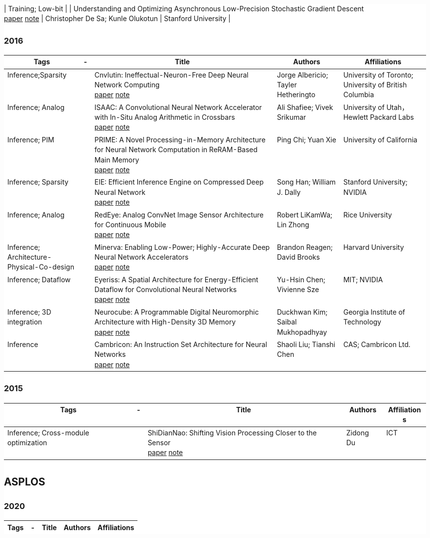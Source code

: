 | Training; Low-bit                          |      | Understanding and Optimizing Asynchronous Low-Precision Stochastic Gradient Descent<br> [paper](http://dawn.cs.stanford.edu/pubs/sgd-isca2017.pdf)  [note](https://github.com/BirenResearch/AIChip_Paper_List/blob/master/notes/ISCA/Understanding%20and%20Optimizing%20Asynchronous%20Low-Precision%20Stochastic%20Gradient%20Descent.md) | Christopher De Sa; Kunle Olukotun        | Stanford University                                          |


### 2016

| Tags                          | -    | Title                                                        | Authors   | Affiliations |
| ----------------------------- | ---- | ------------------------------------------------------------ | --------- | ------------ |
|Inference;Sparsity |     | Cnvlutin: Ineffectual-Neuron-Free Deep Neural Network Computing <br> [paper](http://www.eecg.toronto.edu/~enright/albericio-isca2016.pdf)   [note](notes/ISCA/Cnvlutin%20Ineffectual-Neuron-Free%20Deep%20Neural%20Network%20Computing%20.md)  | Jorge Albericio; Tayler Hetheringto | University of Toronto; University of British Columbia          |
| Inference; Analog                           |   | ISAAC: A Convolutional Neural Network Accelerator with In-Situ Analog Arithmetic in Crossbars<br> [paper](https://www.cs.utah.edu/~rajeev/pubs/isca16.pdf) [note](notes/ISCA/ISAAC_A%20Convolutional%20Neural%20Network%20Accelerator%20with%20In-Situ%20Analog%20Arithmetic%20in%20Crossbars.md)                                                               | Ali Shafiee; Vivek Srikumar          | University of Utah，Hewlett Packard Labs               |
| Inference; PIM                              |   | PRIME: A Novel Processing-in-Memory Architecture for Neural Network Computation in ReRAM-Based Main Memory<br> [paper](https://seal.ece.ucsb.edu/sites/default/files/publications/prime_isca_2016.pdf)      [note](notes/ISCA/PRIME_A%20Novel%20Processing-in-memory%20Architecture%20for%20Neural%20Network%20Computation%20in%20ReRAM-based%20Main%20Memory.md)            | Ping Chi; Yuan Xie                   | University of California                              |
| Inference; Sparsity                         |   | EIE: Efficient Inference Engine on Compressed Deep Neural Network<br> [paper](https://www.cs.virginia.edu/~smk9u/CS6501F16/p243-han.pdf) [note](notes/ISCA/EIE_Efficient%20Inference%20Engine%20on%20Compressed%20Deep%20Neural%20Network.md)   | Song Han; William J. Dally          | Stanford University; NVIDIA                           |
| Inference; Analog                           |   | RedEye: Analog ConvNet Image Sensor Architecture for Continuous Mobile<br> [paper](https://meteor.ame.asu.edu/papers/likamwa2016redeye-isca.pdf)   [note](notes/ISCA/RedEye%20Analog%20ConvNet%20Image%20Sensor%20Architecture%20for%20Continuous%20Mobile%20Vision.md)                                                                        | Robert LiKamWa; Lin Zhong            | Rice University                                       |
| Inference; Architecture-Physical-Co-design |   | Minerva: Enabling Low-Power; Highly-Accurate Deep Neural Network Accelerators <br> [paper](http://people.seas.harvard.edu/~reagen/papers/minerva-isca2016.pdf)   [note](notes/ISCA/Minerva%20Enabling%20Low-Power,%20Highly-Accurate%20Deep%20Neural%20Network%20Accelerators%20.md) | Brandon Reagen; David Brooks         | Harvard University                                    |
| Inference; Dataflow                         |   | Eyeriss: A Spatial Architecture for Energy-Efficient Dataflow for Convolutional Neural Networks<br> [paper](https://people.csail.mit.edu/emer/papers/2016.06.isca.eyeriss_architecture.pdf)  [note](notes/ISCA//Eyeriss_A%20Spatial%20Architecture%20for%20Energy-Efficient%20Data%EF%AC%82ow%20for%20Convolutional%20Neural%20Networks.md)                              | Yu-Hsin Chen; Vivienne Sze          | MIT; NVIDIA                                           |
| Inference; 3D integration                   |   | Neurocube: A Programmable Digital Neuromorphic Architecture with High-Density 3D Memory <br> [paper](http://www.iscaconf.org/isca2016/wp-content/uploads/2016/07/6-2.pdf)    [note](notes/ISCA/Neurocube%20A%20Programmable%20Digital%20Neuromorphic%20Architecture%20with%20High-Density%203D%20Memory.md) | Duckhwan Kim; Saibal Mukhopadhyay    | Georgia Institute of Technology                       |
| Inference                                   |   | Cambricon: An Instruction Set Architecture for Neural Networks <br> [paper](https://seal.ece.ucsb.edu/sites/seal.ece.ucsb.edu/files/publications/07551409.pdf)   [note](notes/ISCA/Cambricon%20An%20Instruction%20Set%20Architecture%20for%20Neural%20Networks.md) | Shaoli Liu; Tianshi Chen             | CAS; Cambricon Ltd.                                  |

### 2015

| Tags                          | -    | Title                                                        | Authors   | Affiliations |
| ----------------------------- | ---- | ------------------------------------------------------------ | --------- | ------------ |
| Inference; Cross-module optimization |     | ShiDianNao: Shifting Vision Processing Closer to the Sensor<br>  [paper](https://www.epfl.ch/labs/lap/wp-content/uploads/2018/05/DuJun15_ShiDianNaoShiftingVisionProcessingCloserToTheSensor_ISCA15.pdf)    [note](notes/ISCA/ShiDianNao%20Shifting%20Vision%20Processing%20Closer%20to%20the%20Sensor.md) | Zidong Du | ICT          |



## ASPLOS
### 2020

| Tags                          | -    | Title                                                        | Authors   | Affiliations |
| ----------------------------- | ---- | ------------------------------------------------------------ | --------- | ------------ |